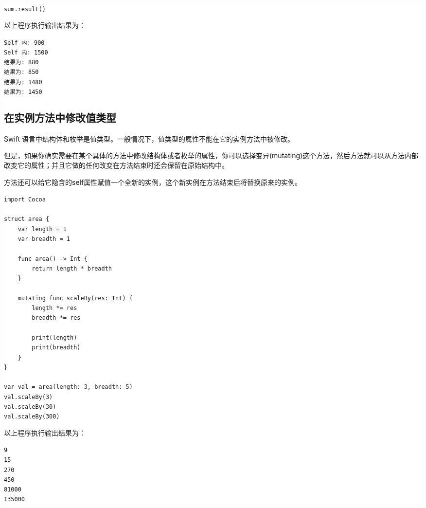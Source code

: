 ```
sum.result()

```

以上程序执行输出结果为：

```
Self 内: 900
Self 内: 1500
结果为: 880
结果为: 850
结果为: 1480
结果为: 1450

```

## 在实例方法中修改值类型

Swift 语言中结构体和枚举是值类型。一般情况下，值类型的属性不能在它的实例方法中被修改。

但是，如果你确实需要在某个具体的方法中修改结构体或者枚举的属性，你可以选择变异(mutating)这个方法，然后方法就可以从方法内部改变它的属性；并且它做的任何改变在方法结束时还会保留在原始结构中。

方法还可以给它隐含的self属性赋值一个全新的实例，这个新实例在方法结束后将替换原来的实例。

```
import Cocoa

struct area {
    var length = 1
    var breadth = 1

    func area() -> Int {
        return length * breadth
    }

    mutating func scaleBy(res: Int) {
        length *= res
        breadth *= res

        print(length)
        print(breadth)
    }
}

var val = area(length: 3, breadth: 5)
val.scaleBy(3)
val.scaleBy(30)
val.scaleBy(300)

```

以上程序执行输出结果为：

```
9
15
270
450
81000
135000

```
